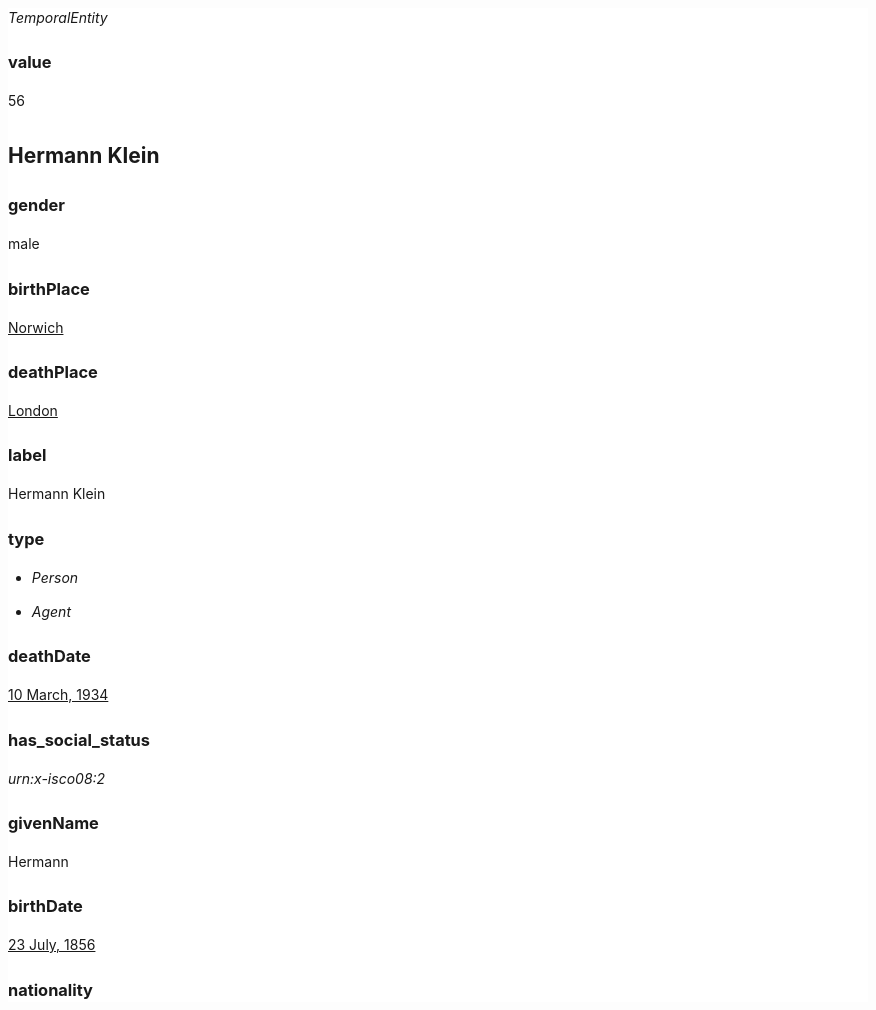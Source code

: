 
*TemporalEntity*

### value


56

## Hermann Klein

### gender


male

### birthPlace


[Norwich](#Norwich)

### deathPlace


[London](#London)

### label


Hermann Klein

### type

 - *Person*

 - *Agent*

### deathDate


[10 March, 1934](#10-March-1934)

### has_social_status


*urn:x-isco08:2*

### givenName


Hermann

### birthDate


[23 July, 1856](#23-July-1856)

### nationality

